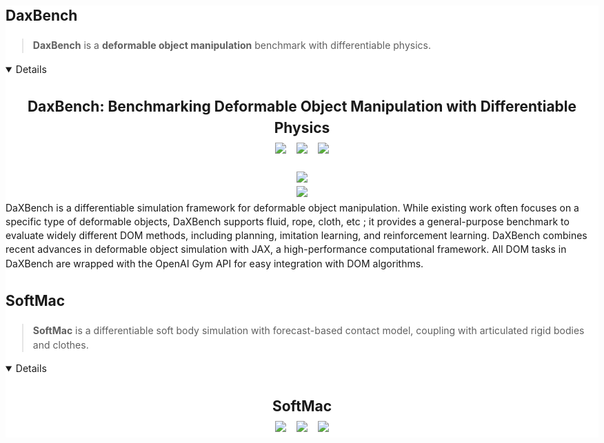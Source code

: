 </details>


## DaxBench

> **DaxBench** is a **deformable object manipulation** benchmark with differentiable physics.

<details open> <summary>Details</summary>
<h2 align="center">
  <b>DaxBench: Benchmarking Deformable Object Manipulation with Differentiable Physics</b>

<div align="center">
    <a href="https://daxbench.github.io/" target="_blank"><img src="https://img.shields.io/badge/Website-DaxBench-red"></img></a>
    &nbsp;
    <a href="https://arxiv.org/abs/2210.13066" target="_blank"><img src="https://img.shields.io/badge/Paper-ArXiv-green"></img></a>
    &nbsp;
    <a href="https://github.com/AdaCompNUS/DaXBench" target="_blank"><img src="https://img.shields.io/badge/Source-Code-purple"></img></a>
</div>
</h2>

<div align="center">
<div style={{ textAlign: 'center' }}>
    <img src="https://github.com/AdaCompNUS/DaXBench/raw/main/docs/images/water_final.gif"  />
  </div>
<div style={{ textAlign: 'center' }}>
    <img src="https://github.com/AdaCompNUS/DaXBench/raw/main/docs/images/cloth_final.gif"  />
  </div>
</div>
DaXBench is a differentiable simulation framework for deformable object manipulation. While existing work often focuses on a specific type of deformable objects, DaXBench supports fluid, rope, cloth, etc ; it provides a general-purpose benchmark to evaluate widely different DOM methods, including planning, imitation learning, and reinforcement learning. DaXBench combines recent advances in deformable object simulation with JAX, a high-performance computational framework. All DOM tasks in DaXBench are wrapped with the OpenAI Gym API for easy integration with DOM algorithms.
</details>


## SoftMac

> **SoftMac** is a differentiable soft body simulation with forecast-based contact model, coupling with articulated rigid bodies and clothes.

<details open> <summary>Details</summary>
<h2 align="center">
  <b>SoftMac</b>

<div align="center">
    <a href="https://sites.google.com/view/softmac" target="_blank"><img src="https://img.shields.io/badge/Website-SoftMac-red"></img></a>
    &nbsp;
    <a href="https://arxiv.org/abs/2312.03297" target="_blank"><img src="https://img.shields.io/badge/Paper-ArXiv-green"></img></a>
    &nbsp;
    <a href="https://github.com/damianliumin/SoftMAC" target="_blank"><img src="https://img.shields.io/badge/Source-Code-purple"></img></a>
</div>
</h2>
